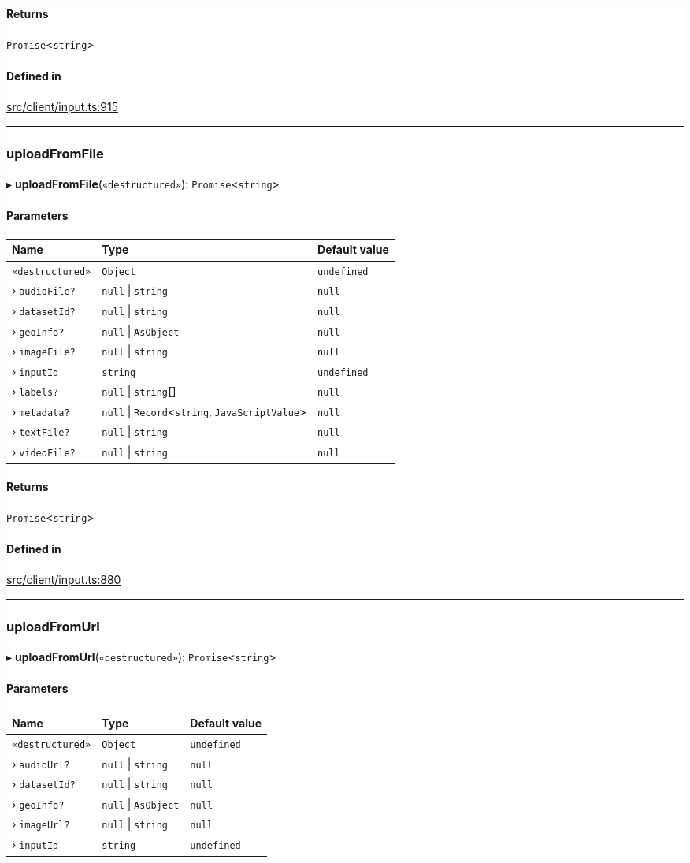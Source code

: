 #### Returns

`Promise`\<`string`\>

#### Defined in

[src/client/input.ts:915](https://github.com/Clarifai/clarifai-nodejs/blob/caa21f4/src/client/input.ts#L915)

___

### uploadFromFile

▸ **uploadFromFile**(`«destructured»`): `Promise`\<`string`\>

#### Parameters

| Name | Type | Default value |
| :------ | :------ | :------ |
| `«destructured»` | `Object` | `undefined` |
| › `audioFile?` | ``null`` \| `string` | `null` |
| › `datasetId?` | ``null`` \| `string` | `null` |
| › `geoInfo?` | ``null`` \| `AsObject` | `null` |
| › `imageFile?` | ``null`` \| `string` | `null` |
| › `inputId` | `string` | `undefined` |
| › `labels?` | ``null`` \| `string`[] | `null` |
| › `metadata?` | ``null`` \| `Record`\<`string`, `JavaScriptValue`\> | `null` |
| › `textFile?` | ``null`` \| `string` | `null` |
| › `videoFile?` | ``null`` \| `string` | `null` |

#### Returns

`Promise`\<`string`\>

#### Defined in

[src/client/input.ts:880](https://github.com/Clarifai/clarifai-nodejs/blob/caa21f4/src/client/input.ts#L880)

___

### uploadFromUrl

▸ **uploadFromUrl**(`«destructured»`): `Promise`\<`string`\>

#### Parameters

| Name | Type | Default value |
| :------ | :------ | :------ |
| `«destructured»` | `Object` | `undefined` |
| › `audioUrl?` | ``null`` \| `string` | `null` |
| › `datasetId?` | ``null`` \| `string` | `null` |
| › `geoInfo?` | ``null`` \| `AsObject` | `null` |
| › `imageUrl?` | ``null`` \| `string` | `null` |
| › `inputId` | `string` | `undefined` |